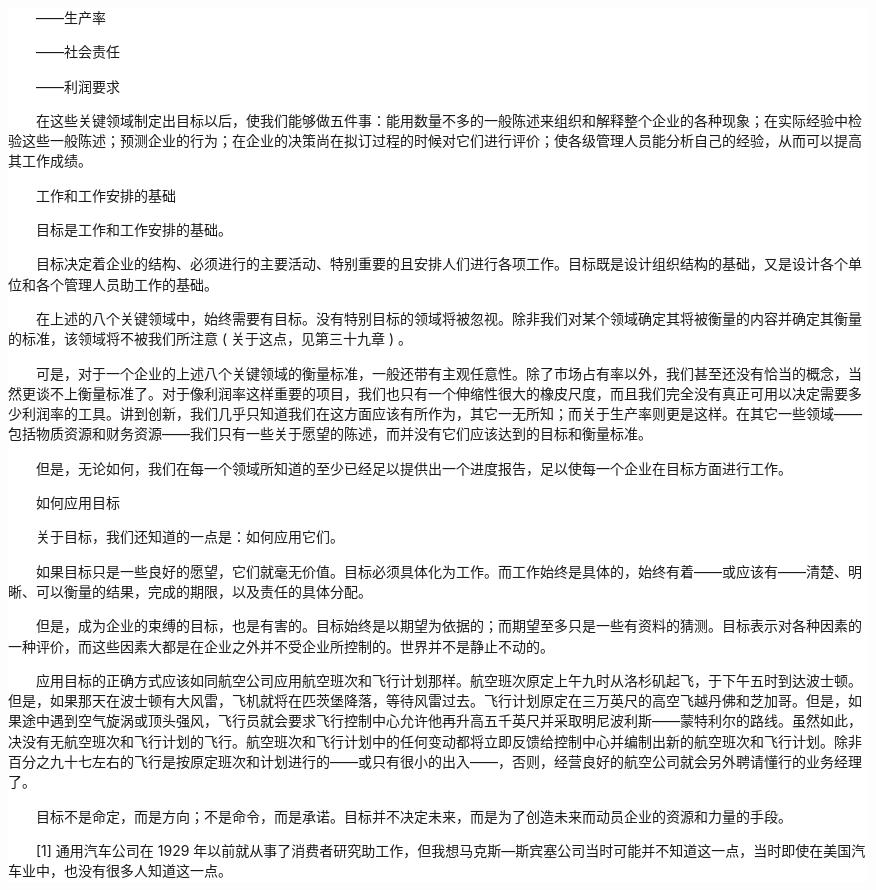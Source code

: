 　　——生产率

　　——社会责任

　　——利润要求

　　在这些关键领域制定出目标以后，使我们能够做五件事：能用数量不多的一般陈述来组织和解释整个企业的各种现象；在实际经验中检验这些一般陈述；预测企业的行为；在企业的决策尚在拟订过程的时候对它们进行评价；使各级管理人员能分析自己的经验，从而可以提高其工作成绩。

　　工作和工作安排的基础

　　目标是工作和工作安排的基础。

　　目标决定着企业的结构、必须进行的主要活动、特别重要的且安排人们进行各项工作。目标既是设计组织结构的基础，又是设计各个单位和各个管理人员助工作的基础。

　　在上述的八个关键领域中，始终需要有目标。没有特别目标的领域将被忽视。除非我们对某个领域确定其将被衡量的内容并确定其衡量的标准，该领域将不被我们所注意 ( 关于这点，见第三十九章 ) 。

　　可是，对于一个企业的上述八个关键领域的衡量标准，一般还带有主观任意性。除了市场占有率以外，我们甚至还没有恰当的概念，当然更谈不上衡量标准了。对于像利润率这样重要的项目，我们也只有一个伸缩性很大的橡皮尺度，而且我们完全没有真正可用以决定需要多少利润率的工具。讲到创新，我们几乎只知道我们在这方面应该有所作为，其它一无所知；而关于生产率则更是这样。在其它一些领域——包括物质资源和财务资源——我们只有一些关于愿望的陈述，而并没有它们应该达到的目标和衡量标准。

　　但是，无论如何，我们在每一个领域所知道的至少已经足以提供出一个进度报告，足以使每一个企业在目标方面进行工作。

　　如何应用目标

　　关于目标，我们还知道的一点是：如何应用它们。

　　如果目标只是一些良好的愿望，它们就毫无价值。目标必须具体化为工作。而工作始终是具体的，始终有着——或应该有——清楚、明晰、可以衡量的结果，完成的期限，以及责任的具体分配。

　　但是，成为企业的束缚的目标，也是有害的。目标始终是以期望为依据的；而期望至多只是一些有资料的猜测。目标表示对各种因素的一种评价，而这些因素大都是在企业之外并不受企业所控制的。世界并不是静止不动的。

　　应用目标的正确方式应该如同航空公司应用航空班次和飞行计划那样。航空班次原定上午九时从洛杉矶起飞，于下午五时到达波士顿。但是，如果那天在波士顿有大风雷，飞机就将在匹茨堡降落，等待风雷过去。飞行计划原定在三万英尺的高空飞越丹佛和芝加哥。但是，如果途中遇到空气旋涡或顶头强风，飞行员就会要求飞行控制中心允许他再升高五千英尺并采取明尼波利斯——蒙特利尔的路线。虽然如此，决没有无航空班次和飞行计划的飞行。航空班次和飞行计划中的任何变动都将立即反馈给控制中心并编制出新的航空班次和飞行计划。除非百分之九十七左右的飞行是按原定班次和计划进行的——或只有很小的出入——，否则，经营良好的航空公司就会另外聘请懂行的业务经理了。

　　目标不是命定，而是方向；不是命令，而是承诺。目标并不决定未来，而是为了创造未来而动员企业的资源和力量的手段。

　　[1] 通用汽车公司在 1929 年以前就从事了消费者研究助工作，但我想马克斯—斯宾塞公司当时可能并不知道这一点，当时即使在美国汽车业中，也没有很多人知道这一点。





